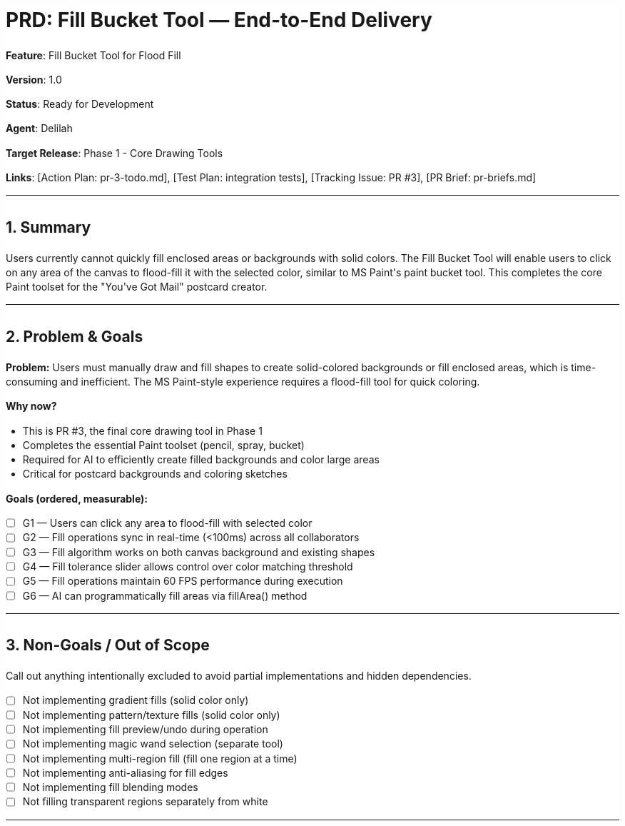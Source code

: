 # PRD: Fill Bucket Tool — End-to-End Delivery

**Feature**: Fill Bucket Tool for Flood Fill

**Version**: 1.0

**Status**: Ready for Development

**Agent**: Delilah

**Target Release**: Phase 1 - Core Drawing Tools

**Links**: [Action Plan: pr-3-todo.md], [Test Plan: integration tests], [Tracking Issue: PR #3], [PR Brief: pr-briefs.md]

---

## 1. Summary

Users currently cannot quickly fill enclosed areas or backgrounds with solid colors. The Fill Bucket Tool will enable users to click on any area of the canvas to flood-fill it with the selected color, similar to MS Paint's paint bucket tool. This completes the core Paint toolset for the "You've Got Mail" postcard creator.

---

## 2. Problem & Goals

**Problem:** 
Users must manually draw and fill shapes to create solid-colored backgrounds or fill enclosed areas, which is time-consuming and inefficient. The MS Paint-style experience requires a flood-fill tool for quick coloring.

**Why now?** 
- This is PR #3, the final core drawing tool in Phase 1
- Completes the essential Paint toolset (pencil, spray, bucket)
- Required for AI to efficiently create filled backgrounds and color large areas
- Critical for postcard backgrounds and coloring sketches

**Goals (ordered, measurable):**
  - [ ] G1 — Users can click any area to flood-fill with selected color
  - [ ] G2 — Fill operations sync in real-time (<100ms) across all collaborators
  - [ ] G3 — Fill algorithm works on both canvas background and existing shapes
  - [ ] G4 — Fill tolerance slider allows control over color matching threshold
  - [ ] G5 — Fill operations maintain 60 FPS performance during execution
  - [ ] G6 — AI can programmatically fill areas via fillArea() method

---

## 3. Non-Goals / Out of Scope

Call out anything intentionally excluded to avoid partial implementations and hidden dependencies.

- [ ] Not implementing gradient fills (solid color only)
- [ ] Not implementing pattern/texture fills (solid color only)
- [ ] Not implementing fill preview/undo during operation
- [ ] Not implementing magic wand selection (separate tool)
- [ ] Not implementing multi-region fill (fill one region at a time)
- [ ] Not implementing anti-aliasing for fill edges
- [ ] Not implementing fill blending modes
- [ ] Not filling transparent regions separately from white

---